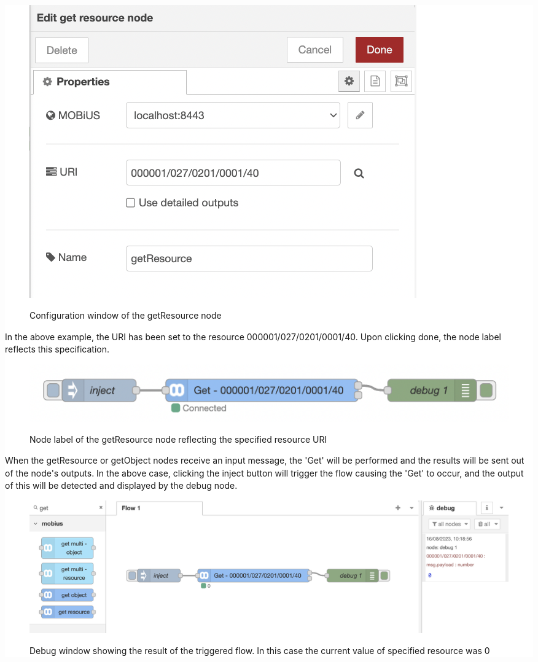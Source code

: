 <figure><img src="../../.gitbook/assets/image (1) (1) (1) (1) (1) (1) (1).png" alt=""><figcaption><p>Configuration window of the getResource node</p></figcaption></figure>

In the above example, the URI has been set to the resource 000001/027/0201/0001/40. Upon clicking done, the node label reflects this specification.

<figure><img src="../../.gitbook/assets/image (2) (1) (1) (1) (1) (1) (1).png" alt=""><figcaption><p>Node label of the getResource node reflecting the specified resource URI</p></figcaption></figure>

When the getResource or getObject nodes receive an input message, the 'Get' will be performed and the results will be sent out of the node's outputs. In the above case, clicking the inject button will trigger the flow causing the 'Get' to occur, and the output of this will be detected and displayed by the debug node.

<figure><img src="../../.gitbook/assets/image (3) (1) (1) (1) (1) (1).png" alt=""><figcaption><p>Debug window showing the result of the triggered flow. In this case the current value of specified resource was 0</p></figcaption></figure>
